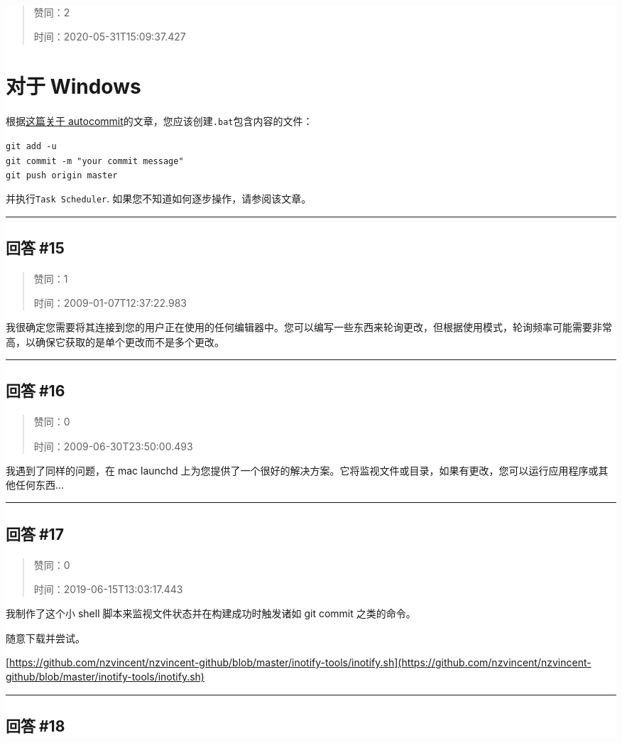 > 赞同：2
> 
> 时间：2020-05-31T15:09:37.427

# 对于 Windows

根据[这篇关于 autocommit](https://puvox.software/blog/windows-automatically-commit-push-git-repository-once-in-every-x-day-minute-hours/)的文章，您应该创建`.bat`包含内容的文件：

```
git add -u
git commit -m "your commit message"
git push origin master 
```

并执行`Task Scheduler`. 如果您不知道如何逐步操作，请参阅该文章。

* * *

## 回答 #15

> 赞同：1
> 
> 时间：2009-01-07T12:37:22.983

我很确定您需要将其连接到您的用户正在使用的任何编辑器中。您可以编写一些东西来轮询更改，但根据使用模式，轮询频率可能需要非常高，以确保它获取的是单个更改而不是多个更改。

* * *

## 回答 #16

> 赞同：0
> 
> 时间：2009-06-30T23:50:00.493

我遇到了同样的问题，在 mac launchd 上为您提供了一个很好的解决方案。它将监视文件或目录，如果有更改，您可以运行应用程序或其他任何东西...

* * *

## 回答 #17

> 赞同：0
> 
> 时间：2019-06-15T13:03:17.443

我制作了这个小 shell 脚本来监视文件状态并在构建成功时触发诸如 git commit 之类的命令。

随意下载并尝试。

[https://github.com/nzvincent/nzvincent-github/blob/master/inotify-tools/inotify.sh](https://github.com/nzvincent/nzvincent-github/blob/master/inotify-tools/inotify.sh)

* * *

## 回答 #18
